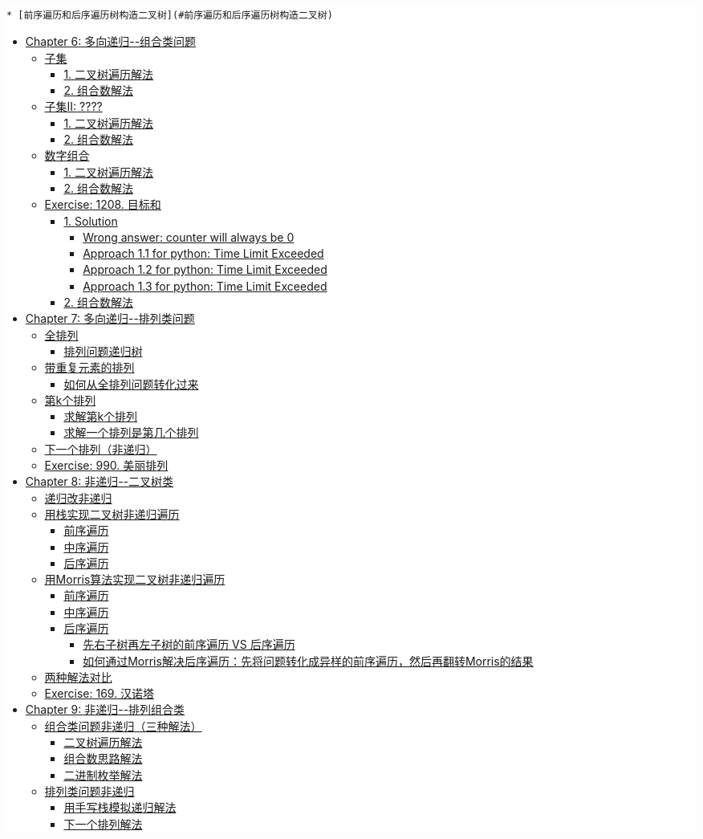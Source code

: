     * [前序遍历和后序遍历树构造二叉树](#前序遍历和后序遍历树构造二叉树)
* [Chapter 6: 多向递归--组合类问题](#chapter-6-多向递归--组合类问题)
  * [子集](#子集)
    * [1. 二叉树遍历解法](#1-二叉树遍历解法)
    * [2. 组合数解法](#2-组合数解法)
  * [子集II: ????](#子集ii-)
    * [1. 二叉树遍历解法](#1-二叉树遍历解法-1)
    * [2. 组合数解法](#2-组合数解法-1)
  * [数字组合](#数字组合)
    * [1. 二叉树遍历解法](#1-二叉树遍历解法-2)
    * [2. 组合数解法](#2-组合数解法-2)
  * [Exercise: 1208. 目标和](#exercise-1208-目标和)
    * [1. Solution](#1-solution)
      * [Wrong answer: counter will always be 0](#wrong-answer-counter-will-always-be-0)
      * [Approach 1.1 for python: Time Limit Exceeded](#approach-11-for-python-time-limit-exceeded)
      * [Approach 1.2 for python: Time Limit Exceeded](#approach-12-for-python-time-limit-exceeded)
      * [Approach 1.3 for python: Time Limit Exceeded](#approach-13-for-python-time-limit-exceeded)
    * [2. 组合数解法](#2-组合数解法-3)
* [Chapter 7: 多向递归--排列类问题](#chapter-7-多向递归--排列类问题)
  * [全排列](#全排列)
    * [排列问题递归树](#排列问题递归树)
  * [带重复元素的排列](#带重复元素的排列)
    * [如何从全排列问题转化过来](#如何从全排列问题转化过来)
  * [第k个排列](#第k个排列)
    * [求解第k个排列](#求解第k个排列)
    * [求解一个排列是第几个排列](#求解一个排列是第几个排列)
  * [下一个排列（非递归）](#下一个排列非递归)
  * [Exercise: 990. 美丽排列](#exercise-990-美丽排列)
* [Chapter 8: 非递归--二叉树类](#chapter-8-非递归--二叉树类)
  * [递归改非递归](#递归改非递归)
  * [用栈实现二叉树非递归遍历](#用栈实现二叉树非递归遍历)
    * [前序遍历](#前序遍历)
    * [中序遍历](#中序遍历)
    * [后序遍历](#后序遍历)
  * [用Morris算法实现二叉树非递归遍历](#用morris算法实现二叉树非递归遍历)
    * [前序遍历](#前序遍历-1)
    * [中序遍历](#中序遍历-1)
    * [后序遍历](#后序遍历-1)
      * [先右子树再左子树的前序遍历 VS 后序遍历](#先右子树再左子树的前序遍历-vs-后序遍历)
      * [如何通过Morris解决后序遍历：先将问题转化成异样的前序遍历，然后再翻转Morris的结果](#如何通过morris解决后序遍历先将问题转化成异样的前序遍历然后再翻转morris的结果)
  * [两种解法对比](#两种解法对比)
  * [Exercise: 169. 汉诺塔](#exercise-169-汉诺塔)
* [Chapter 9: 非递归--排列组合类](#chapter-9-非递归--排列组合类)
  * [组合类问题非递归（三种解法）](#组合类问题非递归三种解法)
    * [二叉树遍历解法](#二叉树遍历解法)
    * [组合数思路解法](#组合数思路解法)
    * [二进制枚举解法](#二进制枚举解法)
  * [排列类问题非递归](#排列类问题非递归)
    * [用手写栈模拟递归解法](#用手写栈模拟递归解法)
    * [下一个排列解法](#下一个排列解法)
